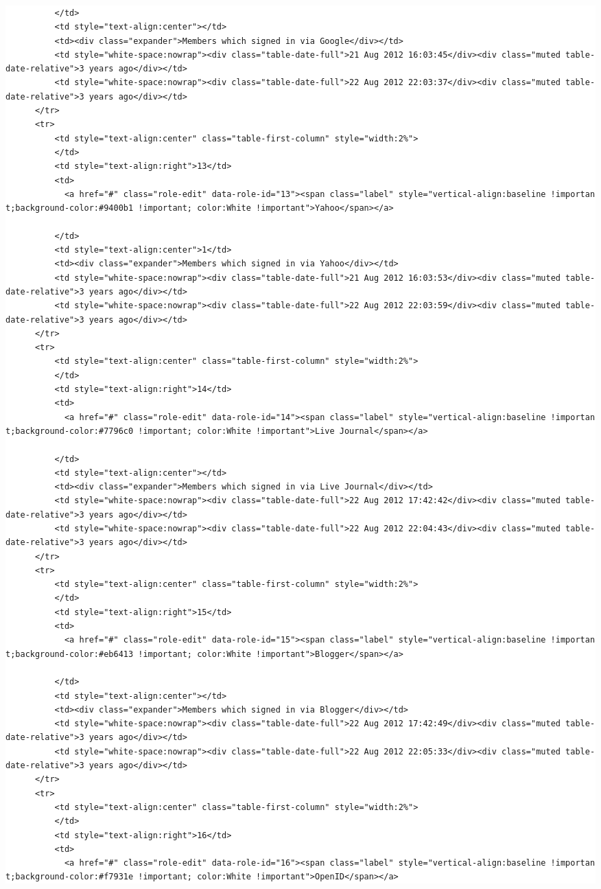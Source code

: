               </td>
              <td style="text-align:center"></td>
              <td><div class="expander">Members which signed in via Google</div></td>
              <td style="white-space:nowrap"><div class="table-date-full">21 Aug 2012 16:03:45</div><div class="muted table-date-relative">3 years ago</div></td>
              <td style="white-space:nowrap"><div class="table-date-full">22 Aug 2012 22:03:37</div><div class="muted table-date-relative">3 years ago</div></td>
          </tr>
          <tr>
              <td style="text-align:center" class="table-first-column" style="width:2%">
              </td>
              <td style="text-align:right">13</td>
              <td>
                <a href="#" class="role-edit" data-role-id="13"><span class="label" style="vertical-align:baseline !important;background-color:#9400b1 !important; color:White !important">Yahoo</span></a>

              </td>
              <td style="text-align:center">1</td>
              <td><div class="expander">Members which signed in via Yahoo</div></td>
              <td style="white-space:nowrap"><div class="table-date-full">21 Aug 2012 16:03:53</div><div class="muted table-date-relative">3 years ago</div></td>
              <td style="white-space:nowrap"><div class="table-date-full">22 Aug 2012 22:03:59</div><div class="muted table-date-relative">3 years ago</div></td>
          </tr>
          <tr>
              <td style="text-align:center" class="table-first-column" style="width:2%">
              </td>
              <td style="text-align:right">14</td>
              <td>
                <a href="#" class="role-edit" data-role-id="14"><span class="label" style="vertical-align:baseline !important;background-color:#7796c0 !important; color:White !important">Live Journal</span></a>

              </td>
              <td style="text-align:center"></td>
              <td><div class="expander">Members which signed in via Live Journal</div></td>
              <td style="white-space:nowrap"><div class="table-date-full">22 Aug 2012 17:42:42</div><div class="muted table-date-relative">3 years ago</div></td>
              <td style="white-space:nowrap"><div class="table-date-full">22 Aug 2012 22:04:43</div><div class="muted table-date-relative">3 years ago</div></td>
          </tr>
          <tr>
              <td style="text-align:center" class="table-first-column" style="width:2%">
              </td>
              <td style="text-align:right">15</td>
              <td>
                <a href="#" class="role-edit" data-role-id="15"><span class="label" style="vertical-align:baseline !important;background-color:#eb6413 !important; color:White !important">Blogger</span></a>

              </td>
              <td style="text-align:center"></td>
              <td><div class="expander">Members which signed in via Blogger</div></td>
              <td style="white-space:nowrap"><div class="table-date-full">22 Aug 2012 17:42:49</div><div class="muted table-date-relative">3 years ago</div></td>
              <td style="white-space:nowrap"><div class="table-date-full">22 Aug 2012 22:05:33</div><div class="muted table-date-relative">3 years ago</div></td>
          </tr>
          <tr>
              <td style="text-align:center" class="table-first-column" style="width:2%">
              </td>
              <td style="text-align:right">16</td>
              <td>
                <a href="#" class="role-edit" data-role-id="16"><span class="label" style="vertical-align:baseline !important;background-color:#f7931e !important; color:White !important">OpenID</span></a>
